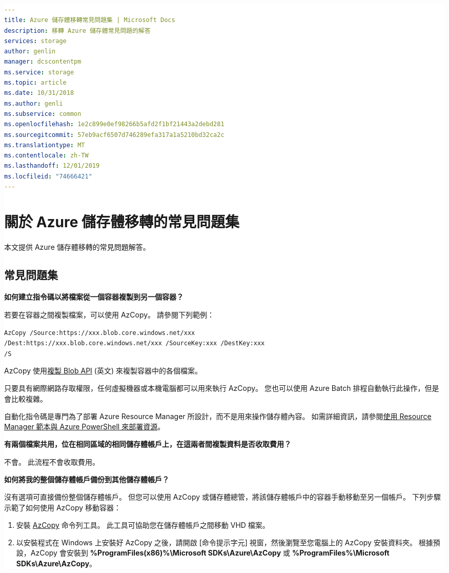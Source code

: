 ```yaml
---
title: Azure 儲存體移轉常見問題集 | Microsoft Docs
description: 移轉 Azure 儲存體常見問題的解答
services: storage
author: genlin
manager: dcscontentpm
ms.service: storage
ms.topic: article
ms.date: 10/31/2018
ms.author: genli
ms.subservice: common
ms.openlocfilehash: 1e2c899e0ef98266b5afd2f1bf21443a2debd281
ms.sourcegitcommit: 57eb9acf6507d746289efa317a1a5210bd32ca2c
ms.translationtype: MT
ms.contentlocale: zh-TW
ms.lasthandoff: 12/01/2019
ms.locfileid: "74666421"
---
```

# <a name="frequently-asked-questions-about-azure-storage-migration"></a>關於 Azure 儲存體移轉的常見問題集

本文提供 Azure 儲存體移轉的常見問題解答。 

## <a name="faq"></a>常見問題集

**如何建立指令碼以將檔案從一個容器複製到另一個容器？**

若要在容器之間複製檔案，可以使用 AzCopy。 請參閱下列範例：

    AzCopy /Source:https://xxx.blob.core.windows.net/xxx
    /Dest:https://xxx.blob.core.windows.net/xxx /SourceKey:xxx /DestKey:xxx
    /S

AzCopy 使用[複製 Blob API](https://docs.microsoft.com/rest/api/storageservices/copy-blob) \(英文\) 來複製容器中的各個檔案。  
  
只要具有網際網路存取權限，任何虛擬機器或本機電腦都可以用來執行 AzCopy。 您也可以使用 Azure Batch 排程自動執行此操作，但是會比較複雜。  
  
自動化指令碼是專門為了部署 Azure Resource Manager 所設計，而不是用來操作儲存體內容。 如需詳細資訊，請參閱[使用 Resource Manager 範本與 Azure PowerShell 來部署資源](../../azure-resource-manager/resource-group-template-deploy.md)。

**有兩個檔案共用，位在相同區域的相同儲存體帳戶上，在這兩者間複製資料是否收取費用？**

不會。 此流程不會收取費用。

**如何將我的整個儲存體帳戶備份到其他儲存體帳戶？**

沒有選項可直接備份整個儲存體帳戶。 但您可以使用 AzCopy 或儲存體總管，將該儲存體帳戶中的容器手動移動至另一個帳戶。 下列步驟示範了如何使用 AzCopy 移動容器：  
 

1.  安裝 [AzCopy](storage-use-azcopy.md) 命令列工具。 此工具可協助您在儲存體帳戶之間移動 VHD 檔案。

2.  以安裝程式在 Windows 上安裝好 AzCopy 之後，請開啟 [命令提示字元] 視窗，然後瀏覽至您電腦上的 AzCopy 安裝資料夾。 根據預設，AzCopy 會安裝到 **%ProgramFiles(x86)%\Microsoft SDKs\Azure\AzCopy** 或 **%ProgramFiles%\Microsoft SDKs\Azure\AzCopy**。
